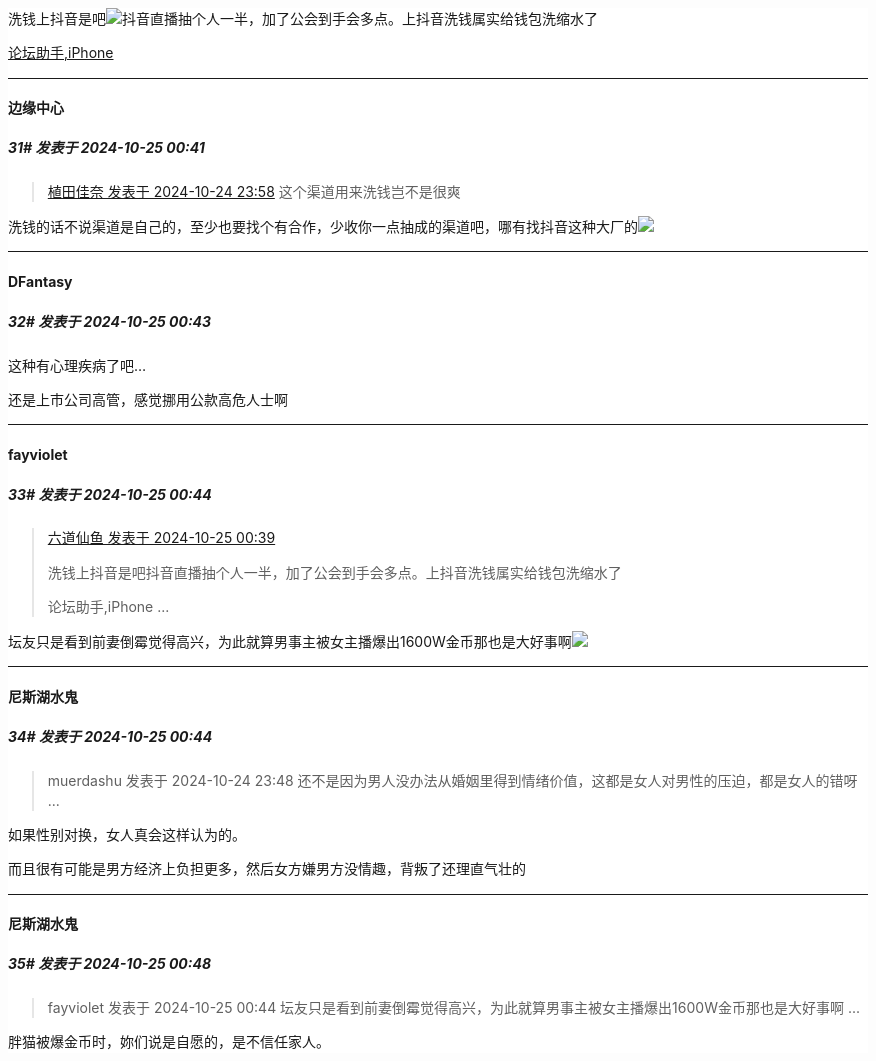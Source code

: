 洗钱上抖音是吧<img src="https://static.saraba1st.com/image/smiley/face2017/002.png" referrerpolicy="no-referrer">抖音直播抽个人一半，加了公会到手会多点。上抖音洗钱属实给钱包洗缩水了

[论坛助手,iPhone](https://bbs.saraba1st.com/2b/forum.php?mod=viewthread&amp;tid=2029836)

*****

####  边缘中心  
##### 31#       发表于 2024-10-25 00:41

<blockquote><a href="httphttps://bbs.saraba1st.com/2b/forum.php?mod=redirect&amp;goto=findpost&amp;pid=66535627&amp;ptid=2204398" target="_blank">植田佳奈 发表于 2024-10-24 23:58</a>
这个渠道用来洗钱岂不是很爽</blockquote>
洗钱的话不说渠道是自己的，至少也要找个有合作，少收你一点抽成的渠道吧，哪有找抖音这种大厂的<img src="https://static.saraba1st.com/image/smiley/face2017/018.png" referrerpolicy="no-referrer">

*****

####  DFantasy  
##### 32#       发表于 2024-10-25 00:43

这种有心理疾病了吧…

还是上市公司高管，感觉挪用公款高危人士啊

*****

####  fayviolet  
##### 33#       发表于 2024-10-25 00:44

<blockquote><a href="httphttps://bbs.saraba1st.com/2b/forum.php?mod=redirect&amp;goto=findpost&amp;pid=66535857&amp;ptid=2204398" target="_blank">六道仙鱼 发表于 2024-10-25 00:39</a>

洗钱上抖音是吧抖音直播抽个人一半，加了公会到手会多点。上抖音洗钱属实给钱包洗缩水了

论坛助手,iPhone ...</blockquote>
坛友只是看到前妻倒霉觉得高兴，为此就算男事主被女主播爆出1600W金币那也是大好事啊<img src="https://static.saraba1st.com/image/smiley/face2017/044.png" referrerpolicy="no-referrer">

*****

####  尼斯湖水鬼  
##### 34#       发表于 2024-10-25 00:44

<blockquote>muerdashu 发表于 2024-10-24 23:48
还不是因为男人没办法从婚姻里得到情绪价值，这都是女人对男性的压迫，都是女人的错呀 ...</blockquote>
如果性别对换，女人真会这样认为的。

而且很有可能是男方经济上负担更多，然后女方嫌男方没情趣，背叛了还理直气壮的

*****

####  尼斯湖水鬼  
##### 35#       发表于 2024-10-25 00:48

<blockquote>fayviolet 发表于 2024-10-25 00:44
坛友只是看到前妻倒霉觉得高兴，为此就算男事主被女主播爆出1600W金币那也是大好事啊 ...</blockquote>
胖猫被爆金币时，妳们说是自愿的，是不信任家人。
